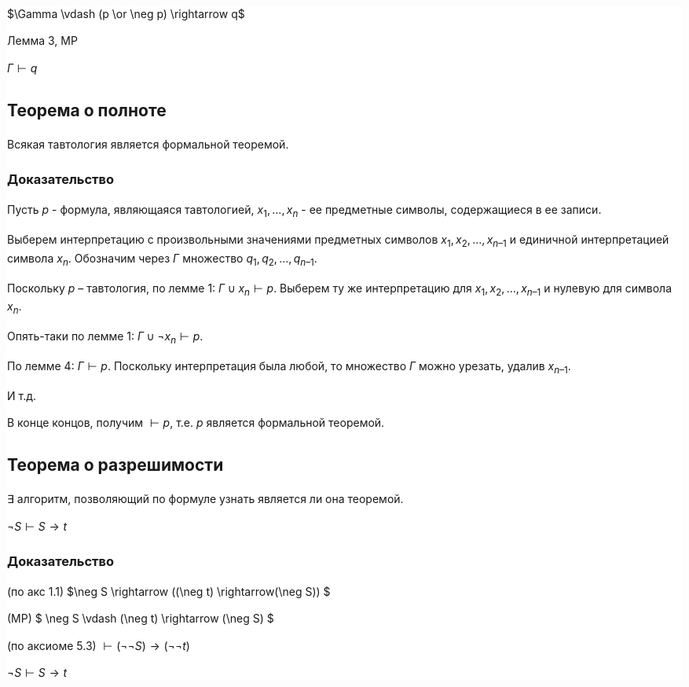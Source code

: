 $\Gamma \vdash (p \or \neg p) \rightarrow q$

Лемма 3, MP

$\Gamma \vdash q$

## Теорема о полноте

Всякая тавтология является формальной теоремой.

### Доказательство

Пусть $p$ - формула, являющаяся тавтологией, $x_1, ..., x_n$ - ее предметные символы, содержащиеся в ее записи.

Выберем интерпретацию с произвольными значениями предметных символов $x_1, x_2, …, x_{n – 1}$ и единичной интерпретацией символа $x_n$. Обозначим через $\Gamma$ множество ${ q_1, q_2, …, q_{n – 1} }$.

Поскольку $p$ – тавтология, по лемме 1: $\Gamma \cup { x_n } \vdash p$. Выберем ту же интерпретацию для $x_1, x_2, …, x_{n – 1}$ и нулевую для символа $x_n$.

Опять-таки по лемме 1: $\Gamma \cup { \neg x_n } \vdash p.$

По лемме 4: $\Gamma \vdash p.$ Поскольку интерпретация была любой, то множество $\Gamma$ можно урезать, удалив $x_{n – 1}$.

И т.д.

В конце концов, получим $\vdash p$, т.е. $p$ является формальной теоремой.

## Теорема о разрешимости

$\exists$ алгоритм, позволяющий по формуле узнать является ли она теоремой.

$\neg S \vdash S \rightarrow t$

### Доказательство

(по акс 1.1) $\neg S \rightarrow ((\neg t) \rightarrow(\neg S)) $

(MP) $ \neg S \vdash (\neg t) \rightarrow (\neg S) $

(по аксиоме 5.3) $\vdash (\neg \neg S) \rightarrow (\neg \neg t)$

$\neg S \vdash S \rightarrow t$